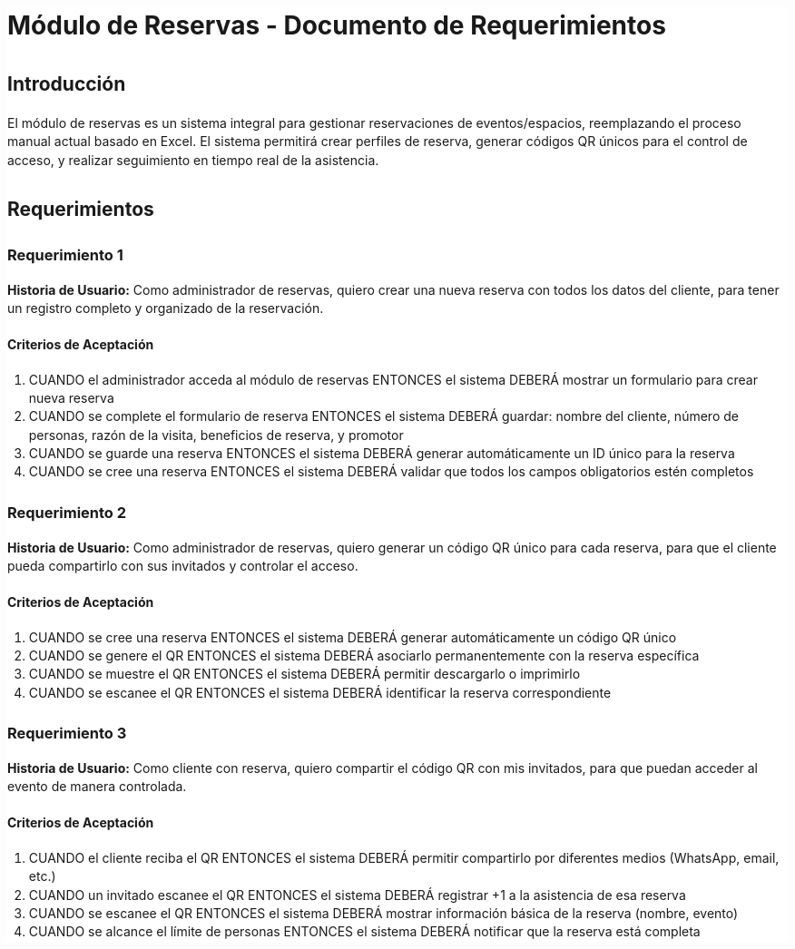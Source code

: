 # Módulo de Reservas - Documento de Requerimientos

## Introducción

El módulo de reservas es un sistema integral para gestionar reservaciones de eventos/espacios, reemplazando el proceso manual actual basado en Excel. El sistema permitirá crear perfiles de reserva, generar códigos QR únicos para el control de acceso, y realizar seguimiento en tiempo real de la asistencia.

## Requerimientos

### Requerimiento 1

**Historia de Usuario:** Como administrador de reservas, quiero crear una nueva reserva con todos los datos del cliente, para tener un registro completo y organizado de la reservación.

#### Criterios de Aceptación

1. CUANDO el administrador acceda al módulo de reservas ENTONCES el sistema DEBERÁ mostrar un formulario para crear nueva reserva
2. CUANDO se complete el formulario de reserva ENTONCES el sistema DEBERÁ guardar: nombre del cliente, número de personas, razón de la visita, beneficios de reserva, y promotor
3. CUANDO se guarde una reserva ENTONCES el sistema DEBERÁ generar automáticamente un ID único para la reserva
4. CUANDO se cree una reserva ENTONCES el sistema DEBERÁ validar que todos los campos obligatorios estén completos

### Requerimiento 2

**Historia de Usuario:** Como administrador de reservas, quiero generar un código QR único para cada reserva, para que el cliente pueda compartirlo con sus invitados y controlar el acceso.

#### Criterios de Aceptación

1. CUANDO se cree una reserva ENTONCES el sistema DEBERÁ generar automáticamente un código QR único
2. CUANDO se genere el QR ENTONCES el sistema DEBERÁ asociarlo permanentemente con la reserva específica
3. CUANDO se muestre el QR ENTONCES el sistema DEBERÁ permitir descargarlo o imprimirlo
4. CUANDO se escanee el QR ENTONCES el sistema DEBERÁ identificar la reserva correspondiente

### Requerimiento 3

**Historia de Usuario:** Como cliente con reserva, quiero compartir el código QR con mis invitados, para que puedan acceder al evento de manera controlada.

#### Criterios de Aceptación

1. CUANDO el cliente reciba el QR ENTONCES el sistema DEBERÁ permitir compartirlo por diferentes medios (WhatsApp, email, etc.)
2. CUANDO un invitado escanee el QR ENTONCES el sistema DEBERÁ registrar +1 a la asistencia de esa reserva
3. CUANDO se escanee el QR ENTONCES el sistema DEBERÁ mostrar información básica de la reserva (nombre, evento)
4. CUANDO se alcance el límite de personas ENTONCES el sistema DEBERÁ notificar que la reserva está completa
